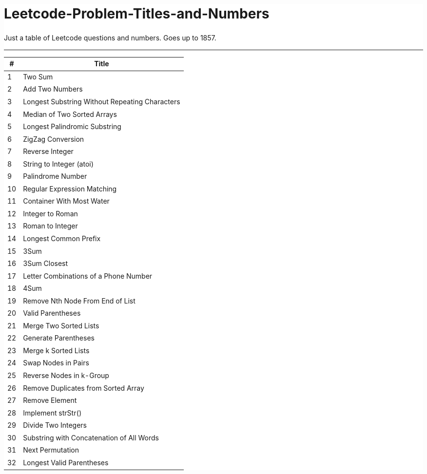 # Leetcode-Problem-Titles-and-Numbers
Just a table of Leetcode questions and numbers. Goes up to 1857. 

---



| #    | Title                                                                         |
| ---- | ----------------------------------------------------------------------------- |
| 1    |Two Sum                                                                        |
| 2    |Add Two Numbers                                                                |
| 3    |Longest Substring Without Repeating Characters                                 |
| 4    |Median of Two Sorted Arrays                                                    |
| 5    |Longest Palindromic Substring                                                  |
| 6    |ZigZag Conversion                                                              |
| 7    |Reverse Integer                                                                |
| 8    |String to Integer (atoi)                                                       |
| 9    |Palindrome Number                                                              |
| 10   |Regular Expression Matching                                                    |
| 11   |Container With Most Water                                                      |
| 12   |Integer to Roman                                                               |
| 13   |Roman to Integer                                                               |
| 14   |Longest Common Prefix                                                          |
| 15   |3Sum                                                                           |
| 16   |3Sum Closest                                                                   |
| 17   |Letter Combinations of a Phone Number                                          |
| 18   |4Sum                                                                           |
| 19   |Remove Nth Node From End of List                                               |
| 20   |Valid Parentheses                                                              |
| 21   |Merge Two Sorted Lists                                                         |
| 22   |Generate Parentheses                                                           |
| 23   |Merge k Sorted Lists                                                           |
| 24   |Swap Nodes in Pairs                                                            |
| 25   |Reverse Nodes in k-Group                                                       |
| 26   |Remove Duplicates from Sorted Array                                            |
| 27   |Remove Element                                                                 |
| 28   |Implement strStr()                                                             |
| 29   |Divide Two Integers                                                            |
| 30   |Substring with Concatenation of All Words                                      |
| 31   |Next Permutation                                                               |
| 32   |Longest Valid Parentheses                                                      |